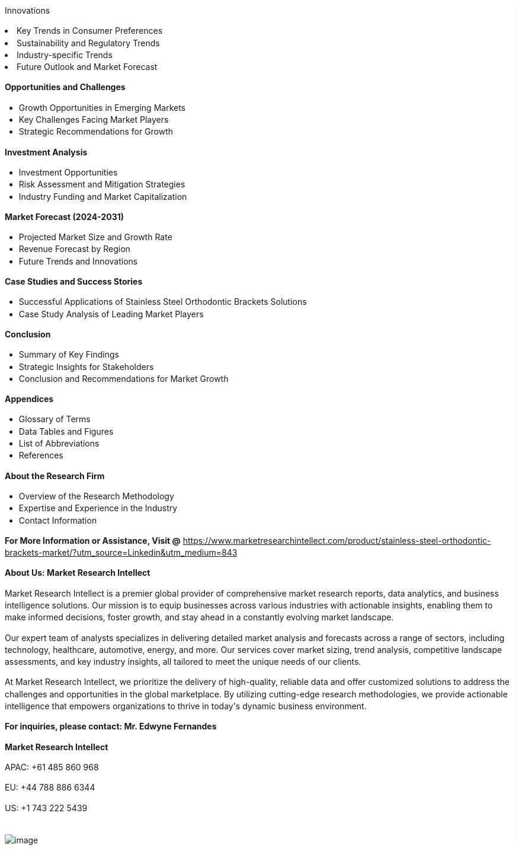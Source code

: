 Innovations</li><li>Key Trends in Consumer Preferences</li><li>Sustainability and Regulatory Trends</li><li>Industry-specific Trends</li><li>Future Outlook and Market Forecast</li></ul><p><strong>Opportunities and Challenges</strong></p><ul><li>Growth Opportunities in Emerging Markets</li><li>Key Challenges Facing Market Players</li><li>Strategic Recommendations for Growth</li></ul><p><strong>Investment Analysis</strong></p><ul><li>Investment Opportunities</li><li>Risk Assessment and Mitigation Strategies</li><li>Industry Funding and Market Capitalization</li></ul><p><strong>Market Forecast (2024-2031)</strong></p><ul><li>Projected Market Size and Growth Rate</li><li>Revenue Forecast by Region</li><li>Future Trends and Innovations</li></ul><p><strong>Case Studies and Success Stories</strong></p><ul><li>Successful Applications of Stainless Steel Orthodontic Brackets Solutions</li><li>Case Study Analysis of Leading Market Players</li></ul><p><strong>Conclusion</strong></p><ul><li>Summary of Key Findings</li><li>Strategic Insights for Stakeholders</li><li>Conclusion and Recommendations for Market Growth</li></ul><p><strong>Appendices</strong></p><ul><li>Glossary of Terms</li><li>Data Tables and Figures</li><li>List of Abbreviations</li><li>References</li></ul><p><strong>About the Research Firm</strong></p><ul><li>Overview of the Research Methodology</li><li>Expertise and Experience in the Industry</li><li>Contact Information</li></ul></div><div class="article-main__content" data-test-id="publishing-text-block"><p><span class="font-[700]"><strong>For More Information or Assistance, Visit @</strong>&nbsp;<a href="https://www.marketresearchintellect.com/product/stainless-steel-orthodontic-brackets-market/?utm_source=Linkedin&utm_medium=843">https://www.marketresearchintellect.com/product/stainless-steel-orthodontic-brackets-market/?utm_source=Linkedin&utm_medium=843</a></span></p><p><strong>About Us: Market Research Intellect</strong></p><p>Market Research Intellect is a premier global provider of comprehensive market research reports, data analytics, and business intelligence solutions. Our mission is to equip businesses across various industries with actionable insights, enabling them to make informed decisions, foster growth, and stay ahead in a constantly evolving market landscape.</p><p>Our expert team of analysts specializes in delivering detailed market analysis and forecasts across a range of sectors, including technology, healthcare, automotive, energy, and more. Our services cover market sizing, trend analysis, competitive landscape assessments, and key industry insights, all tailored to meet the unique needs of our clients.</p><p>At Market Research Intellect, we prioritize the delivery of high-quality, reliable data and offer customized solutions to address the challenges and opportunities in the global marketplace. By utilizing cutting-edge research methodologies, we provide actionable intelligence that empowers organizations to thrive in today's dynamic business environment.</p><p><strong>For inquiries, please contact: Mr. Edwyne Fernandes</strong></p><p><strong>Market Research Intellect</strong></p><p>APAC: +61 485 860 968</p><p>EU: +44 788 886 6344</p><p>US: +1 743 222 5439</p></div><div class="article-main__content" data-test-id="publishing-text-block">&nbsp;</div>
![image](https://github.com/user-attachments/assets/3181c899-b7d9-4b0d-bbac-d3f603121328)
